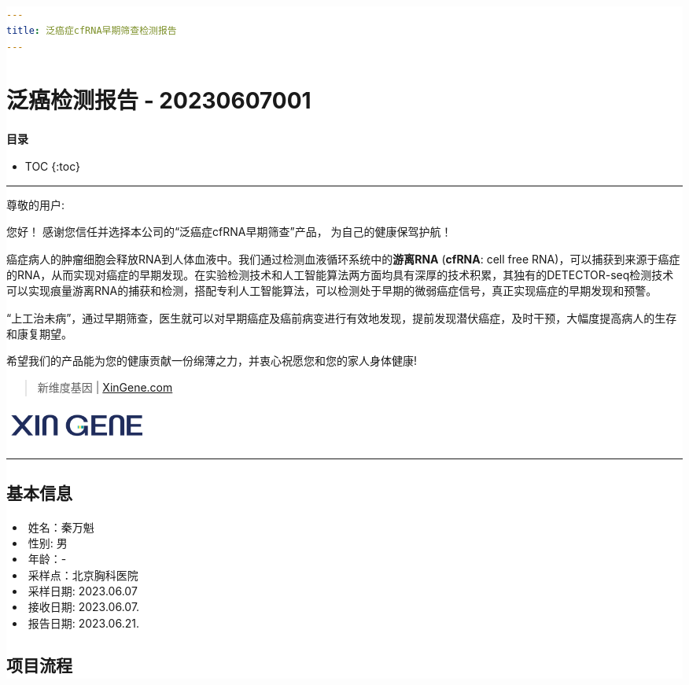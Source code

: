 ```yaml
---
title: 泛癌症cfRNA早期筛查检测报告
---
```

# 泛癌检测报告 - 20230607001

**目录**

* TOC
{:toc}

<div style="page-break-after: always;"></div>

---


尊敬的用户:

您好！ 感谢您信任并选择本公司的“泛癌症cfRNA早期筛查”产品， 为自己的健康保驾护航！

癌症病人的肿瘤细胞会释放RNA到人体血液中。我们通过检测血液循环系统中的**游离RNA** (**cfRNA**: cell free RNA)，可以捕获到来源于癌症的RNA，从而实现对癌症的早期发现。在实验检测技术和人工智能算法两方面均具有深厚的技术积累，其独有的DETECTOR-seq检测技术可以实现痕量游离RNA的捕获和检测，搭配专利人工智能算法，可以检测处于早期的微弱癌症信号，真正实现癌症的早期发现和预警。

“上工治未病”，通过早期筛查，医生就可以对早期癌症及癌前病变进行有效地发现，提前发现潜伏癌症，及时干预，大幅度提高病人的生存和康复期望。

希望我们的产品能为您的健康贡献一份绵薄之力，并衷心祝愿您和您的家人身体健康!

> 新维度基因 \| [XinGene.com](http://www.xingene.com) 

<img src="/reports/img/xingene.webp" style="zoom:30%;" /> 


<div style="page-break-after: always;"></div>

---

## 基本信息

*  姓名：秦万魁
*  性别:  男				
*  年龄：-
*  采样点：北京胸科医院	
*  采样日期:  2023.06.07
*  接收日期:  2023.06.07.						
*  报告日期:  2023.06.21.
## 项目流程
